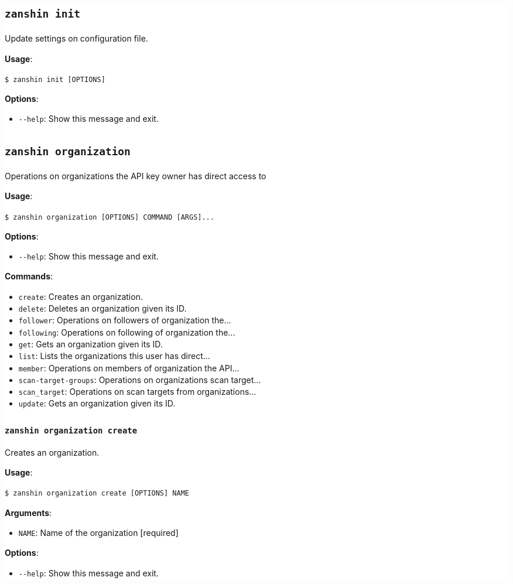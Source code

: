 ## `zanshin init`

Update settings on configuration file.

**Usage**:

```console
$ zanshin init [OPTIONS]
```

**Options**:

* `--help`: Show this message and exit.

## `zanshin organization`

Operations on organizations the API key owner has direct access to

**Usage**:

```console
$ zanshin organization [OPTIONS] COMMAND [ARGS]...
```

**Options**:

* `--help`: Show this message and exit.

**Commands**:

* `create`: Creates an organization.
* `delete`: Deletes an organization given its ID.
* `follower`: Operations on followers of organization the...
* `following`: Operations on following of organization the...
* `get`: Gets an organization given its ID.
* `list`: Lists the organizations this user has direct...
* `member`: Operations on members of organization the API...
* `scan-target-groups`: Operations on organizations scan target...
* `scan_target`: Operations on scan targets from organizations...
* `update`: Gets an organization given its ID.

### `zanshin organization create`

Creates an organization.

**Usage**:

```console
$ zanshin organization create [OPTIONS] NAME
```

**Arguments**:

* `NAME`: Name of the organization  [required]

**Options**:

* `--help`: Show this message and exit.
